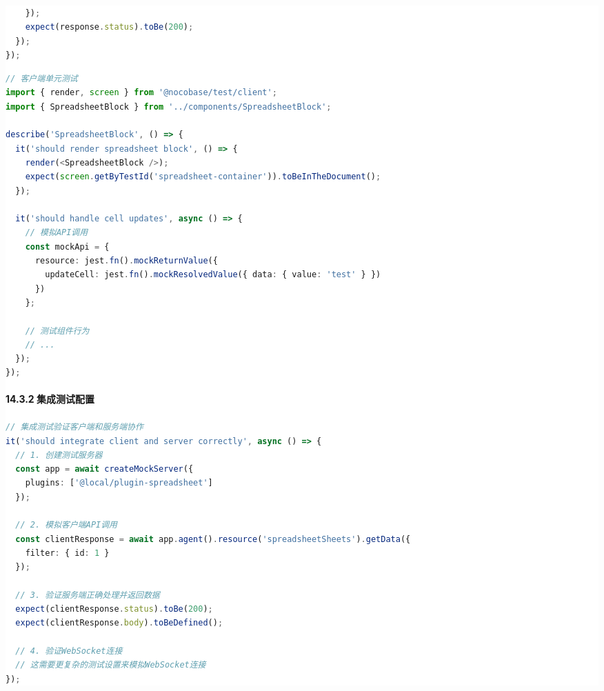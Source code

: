 ```typescript
    });
    expect(response.status).toBe(200);
  });
});
```

```typescript
// 客户端单元测试
import { render, screen } from '@nocobase/test/client';
import { SpreadsheetBlock } from '../components/SpreadsheetBlock';

describe('SpreadsheetBlock', () => {
  it('should render spreadsheet block', () => {
    render(<SpreadsheetBlock />);
    expect(screen.getByTestId('spreadsheet-container')).toBeInTheDocument();
  });
  
  it('should handle cell updates', async () => {
    // 模拟API调用
    const mockApi = {
      resource: jest.fn().mockReturnValue({
        updateCell: jest.fn().mockResolvedValue({ data: { value: 'test' } })
      })
    };
    
    // 测试组件行为
    // ...
  });
});
```

#### 14.3.2 集成测试配置

```typescript
// 集成测试验证客户端和服务端协作
it('should integrate client and server correctly', async () => {
  // 1. 创建测试服务器
  const app = await createMockServer({
    plugins: ['@local/plugin-spreadsheet']
  });
  
  // 2. 模拟客户端API调用
  const clientResponse = await app.agent().resource('spreadsheetSheets').getData({
    filter: { id: 1 }
  });
  
  // 3. 验证服务端正确处理并返回数据
  expect(clientResponse.status).toBe(200);
  expect(clientResponse.body).toBeDefined();
  
  // 4. 验证WebSocket连接
  // 这需要更复杂的测试设置来模拟WebSocket连接
});
```
